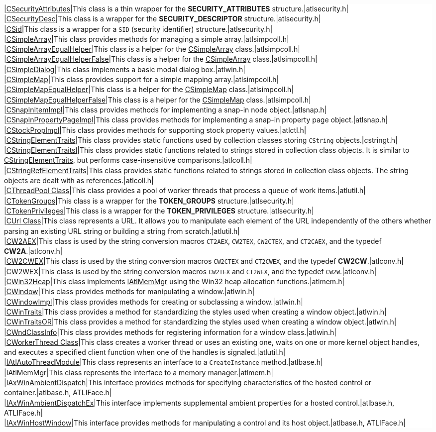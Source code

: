 |[CSecurityAttributes](../VS_visualcpp/CSecurityAttributes-Class.md)|This class is a thin wrapper for the **SECURITY_ATTRIBUTES** structure.|atlsecurity.h|  
|[CSecurityDesc](../VS_visualcpp/CSecurityDesc-Class.md)|This class is a wrapper for the **SECURITY_DESCRIPTOR** structure.|atlsecurity.h|  
|[CSid](../VS_visualcpp/CSid-Class.md)|This class is a wrapper for a `SID` (security identifier) structure.|atlsecurity.h|  
|[CSimpleArray](../VS_visualcpp/CSimpleArray-Class.md)|This class provides methods for managing a simple array.|atlsimpcoll.h|  
|[CSimpleArrayEqualHelper](../VS_visualcpp/CSimpleArrayEqualHelper-Class.md)|This class is a helper for the [CSimpleArray](../VS_visualcpp/CSimpleArray-Class.md) class.|atlsimpcoll.h|  
|[CSimpleArrayEqualHelperFalse](../VS_visualcpp/CSimpleArrayEqualHelperFalse-Class.md)|This class is a helper for the [CSimpleArray](../VS_visualcpp/CSimpleArray-Class.md) class.|atlsimpcoll.h|  
|[CSimpleDialog](../VS_visualcpp/CSimpleDialog-Class.md)|This class implements a basic modal dialog box.|atlwin.h|  
|[CSimpleMap](../VS_visualcpp/CSimpleMap-Class.md)|This class provides support for a simple mapping array.|atlsimpcoll.h|  
|[CSimpleMapEqualHelper](../VS_visualcpp/CSimpleMapEqualHelper-Class.md)|This class is a helper for the [CSimpleMap](../VS_visualcpp/CSimpleMap-Class.md) class.|atlsimpcoll.h|  
|[CSimpleMapEqualHelperFalse](../VS_visualcpp/CSimpleMapEqualHelperFalse-Class.md)|This class is a helper for the [CSimpleMap](../VS_visualcpp/CSimpleMap-Class.md) class.|atlsimpcoll.h|  
|[CSnapInItemImpl](../VS_visualcpp/CSnapInItemImpl-Class.md)|This class provides methods for implementing a snap-in node object.|atlsnap.h|  
|[CSnapInPropertyPageImpl](../VS_visualcpp/CSnapInPropertyPageImpl-Class.md)|This class provides methods for implementing a snap-in property page object.|atlsnap.h|  
|[CStockPropImpl](../VS_visualcpp/CStockPropImpl-Class.md)|This class provides methods for supporting stock property values.|atlctl.h|  
|[CStringElementTraits](../VS_visualcpp/CStringElementTraits-Class.md)|This class provides static functions used by collection classes storing `CString` objects.|cstringt.h|  
|[CStringElementTraitsI](../VS_visualcpp/CStringElementTraitsI-Class.md)|This class provides static functions related to strings stored in collection class objects. It is similar to [CStringElementTraits](../VS_visualcpp/CStringElementTraits-Class.md), but performs case-insensitive comparisons.|atlcoll.h|  
|[CStringRefElementTraits](../VS_visualcpp/CStringRefElementTraits-Class.md)|This class provides static functions related to strings stored in collection class objects. The string objects are dealt with as references.|atlcoll.h|  
|[CThreadPool Class](../VS_visualcpp/CThreadPool-Class.md)|This class provides a pool of worker threads that process a queue of work items.|atlutil.h|  
|[CTokenGroups](../VS_visualcpp/CTokenGroups-Class.md)|This class is a wrapper for the **TOKEN_GROUPS** structure.|atlsecurity.h|  
|[CTokenPrivileges](../VS_visualcpp/CTokenPrivileges-Class.md)|This class is a wrapper for the **TOKEN_PRIVILEGES** structure.|atlsecurity.h|  
|[CUrl Class](../VS_visualcpp/CUrl-Class.md)|This class represents a URL. It allows you to manipulate each element of the URL independently of the others whether parsing an existing URL string or building a string from scratch.|atlutil.h|  
|[CW2AEX](../VS_visualcpp/CW2AEX-Class.md)|This class is used by the string conversion macros `CT2AEX`, `CW2TEX`, `CW2CTEX`, and `CT2CAEX`, and the typedef **CW2A**.|atlconv.h|  
|[CW2CWEX](../VS_visualcpp/CW2CWEX-Class.md)|This class is used by the string conversion macros `CW2CTEX` and `CT2CWEX`, and the typedef **CW2CW**.|atlconv.h|  
|[CW2WEX](../VS_visualcpp/CW2WEX-Class.md)|This class is used by the string conversion macros `CW2TEX` and `CT2WEX`, and the typedef `CW2W`.|atlconv.h|  
|[CWin32Heap](../VS_visualcpp/CWin32Heap-Class.md)|This class implements [IAtlMemMgr](../VS_visualcpp/IAtlMemMgr-Class.md) using the Win32 heap allocation functions.|atlmem.h|  
|[CWindow](../VS_visualcpp/CWindow-Class.md)|This class provides methods for manipulating a window.|atlwin.h|  
|[CWindowImpl](../VS_visualcpp/CWindowImpl-Class.md)|This class provides methods for creating or subclassing a window.|atlwin.h|  
|[CWinTraits](../VS_visualcpp/CWinTraits-Class.md)|This class provides a method for standardizing the styles used when creating a window object.|atlwin.h|  
|[CWinTraitsOR](../VS_visualcpp/CWinTraitsOR-Class.md)|This class provides a method for standardizing the styles used when creating a window object.|atlwin.h|  
|[CWndClassInfo](../VS_visualcpp/CWndClassInfo-Class.md)|This class provides methods for registering information for a window class.|atlwin.h|  
|[CWorkerThread Class](../VS_visualcpp/CWorkerThread-Class.md)|This class creates a worker thread or uses an existing one, waits on one or more kernel object handles, and executes a specified client function when one of the handles is signaled.|atlutil.h|  
|[IAtlAutoThreadModule](../VS_visualcpp/IAtlAutoThreadModule-Class.md)|This class represents an interface to a `CreateInstance` method.|atlbase.h|  
|[IAtlMemMgr](../VS_visualcpp/IAtlMemMgr-Class.md)|This class represents the interface to a memory manager.|atlmem.h|  
|[IAxWinAmbientDispatch](../VS_visualcpp/IAxWinAmbientDispatch-Interface.md)|This interface provides methods for specifying characteristics of the hosted control or container.|atlbase.h, ATLIFace.h|  
|[IAxWinAmbientDispatchEx](../VS_visualcpp/IAxWinAmbientDispatchEx-Interface.md)|This interface implements supplemental ambient properties for a hosted control.|atlbase.h, ATLIFace.h|  
|[IAxWinHostWindow](../VS_visualcpp/IAxWinHostWindow-Interface.md)|This interface provides methods for manipulating a control and its host object.|atlbase.h, ATLIFace.h|  